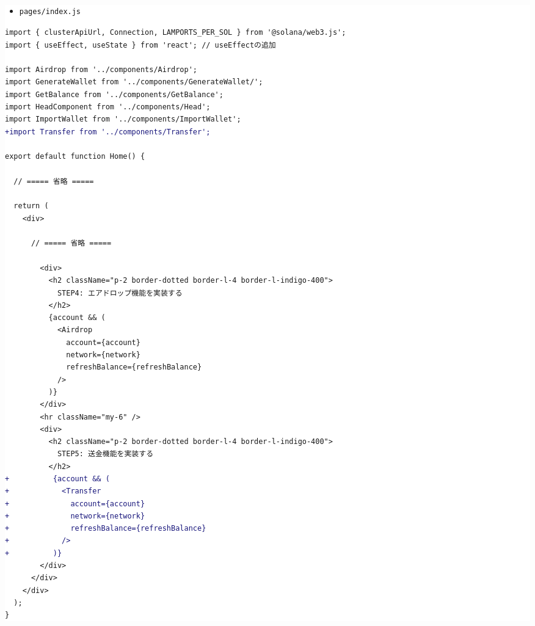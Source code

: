 - `pages/index.js`

```diff
import { clusterApiUrl, Connection, LAMPORTS_PER_SOL } from '@solana/web3.js';
import { useEffect, useState } from 'react'; // useEffectの追加

import Airdrop from '../components/Airdrop';
import GenerateWallet from '../components/GenerateWallet/';
import GetBalance from '../components/GetBalance';
import HeadComponent from '../components/Head';
import ImportWallet from '../components/ImportWallet';
+import Transfer from '../components/Transfer';

export default function Home() {

  // ===== 省略 =====

  return (
    <div>

      // ===== 省略 =====

        <div>
          <h2 className="p-2 border-dotted border-l-4 border-l-indigo-400">
            STEP4: エアドロップ機能を実装する
          </h2>
          {account && (
            <Airdrop
              account={account}
              network={network}
              refreshBalance={refreshBalance}
            />
          )}
        </div>
        <hr className="my-6" />
        <div>
          <h2 className="p-2 border-dotted border-l-4 border-l-indigo-400">
            STEP5: 送金機能を実装する
          </h2>
+          {account && (
+            <Transfer
+              account={account}
+              network={network}
+              refreshBalance={refreshBalance}
+            />
+          )}
        </div>
      </div>
    </div>
  );
}
```
